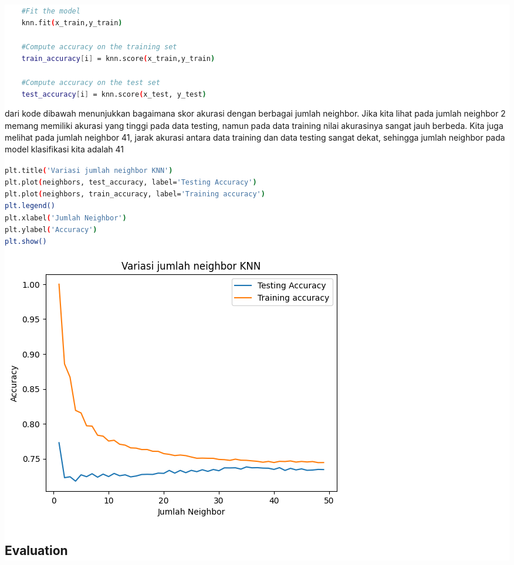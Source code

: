 ```bash
    #Fit the model
    knn.fit(x_train,y_train)

    #Compute accuracy on the training set
    train_accuracy[i] = knn.score(x_train,y_train)

    #Compute accuracy on the test set
    test_accuracy[i] = knn.score(x_test, y_test)
```

dari kode dibawah menunjukkan bagaimana skor akurasi dengan berbagai jumlah neighbor. Jika kita lihat pada jumlah neighbor 2 memang memiliki akurasi yang tinggi pada data testing, namun pada data training nilai akurasinya sangat jauh berbeda. Kita juga melihat pada jumlah neighbor 41, jarak akurasi antara data training dan data testing sangat dekat, sehingga jumlah neighbor pada model klasifikasi kita adalah 41

```bash
plt.title('Variasi jumlah neighbor KNN')
plt.plot(neighbors, test_accuracy, label='Testing Accuracy')
plt.plot(neighbors, train_accuracy, label='Training accuracy')
plt.legend()
plt.xlabel('Jumlah Neighbor')
plt.ylabel('Accuracy')
plt.show()
```

![Alt text](variasijumlah.png)

## Evaluation
